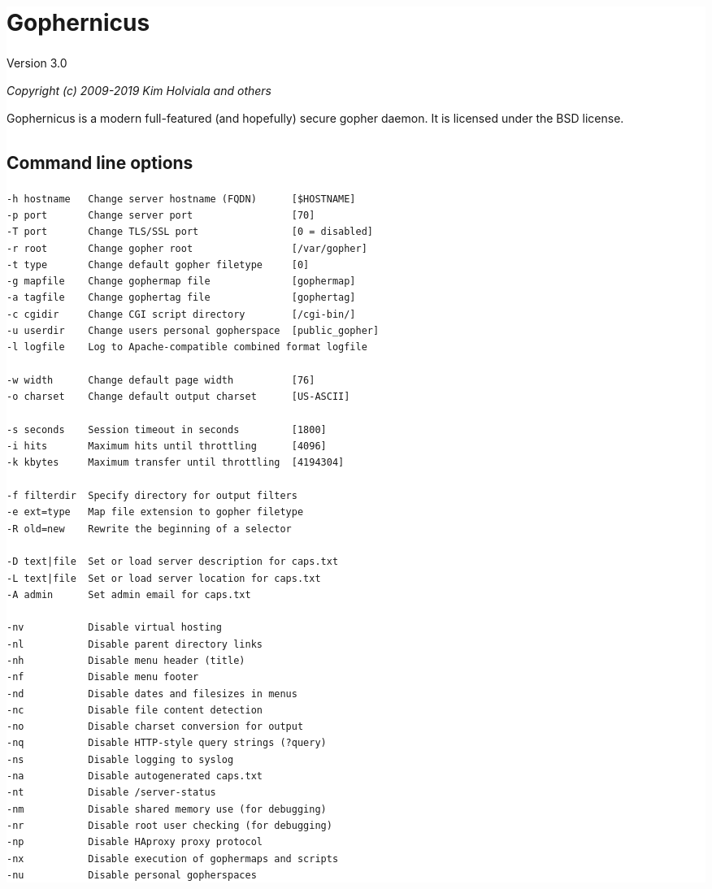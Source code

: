 # Gophernicus

Version 3.0

*Copyright (c) 2009-2019 Kim Holviala and others*

Gophernicus is a modern full-featured (and hopefully) secure gopher
daemon. It is licensed under the BSD license.

## Command line options

    -h hostname   Change server hostname (FQDN)      [$HOSTNAME]
    -p port       Change server port                 [70]
    -T port       Change TLS/SSL port                [0 = disabled]
    -r root       Change gopher root                 [/var/gopher]
    -t type       Change default gopher filetype     [0]
    -g mapfile    Change gophermap file              [gophermap]
    -a tagfile    Change gophertag file              [gophertag]
    -c cgidir     Change CGI script directory        [/cgi-bin/]
    -u userdir    Change users personal gopherspace  [public_gopher]
    -l logfile    Log to Apache-compatible combined format logfile

    -w width      Change default page width          [76]
    -o charset    Change default output charset      [US-ASCII]

    -s seconds    Session timeout in seconds         [1800]
    -i hits       Maximum hits until throttling      [4096]
    -k kbytes     Maximum transfer until throttling  [4194304]

    -f filterdir  Specify directory for output filters
    -e ext=type   Map file extension to gopher filetype
    -R old=new    Rewrite the beginning of a selector

    -D text|file  Set or load server description for caps.txt
    -L text|file  Set or load server location for caps.txt
    -A admin      Set admin email for caps.txt

    -nv           Disable virtual hosting
    -nl           Disable parent directory links
    -nh           Disable menu header (title)
    -nf           Disable menu footer
    -nd           Disable dates and filesizes in menus
    -nc           Disable file content detection
    -no           Disable charset conversion for output
    -nq           Disable HTTP-style query strings (?query)
    -ns           Disable logging to syslog
    -na           Disable autogenerated caps.txt
    -nt           Disable /server-status
    -nm           Disable shared memory use (for debugging)
    -nr           Disable root user checking (for debugging)
    -np           Disable HAproxy proxy protocol
    -nx           Disable execution of gophermaps and scripts
    -nu           Disable personal gopherspaces
